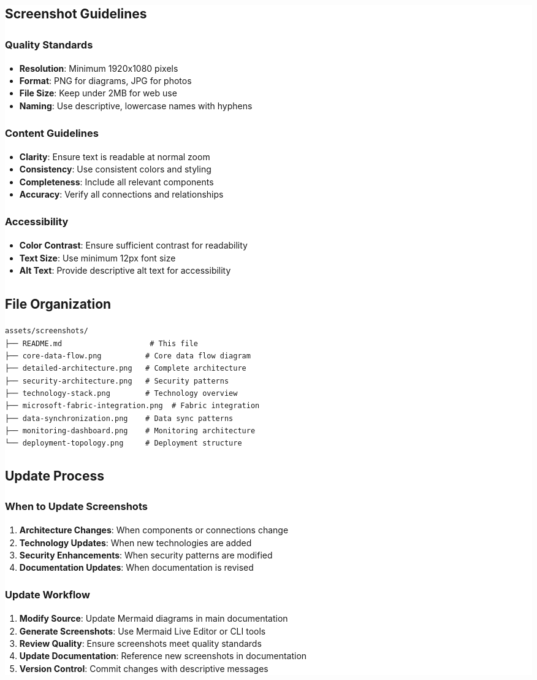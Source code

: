 ## Screenshot Guidelines

### Quality Standards
- **Resolution**: Minimum 1920x1080 pixels
- **Format**: PNG for diagrams, JPG for photos
- **File Size**: Keep under 2MB for web use
- **Naming**: Use descriptive, lowercase names with hyphens

### Content Guidelines
- **Clarity**: Ensure text is readable at normal zoom
- **Consistency**: Use consistent colors and styling
- **Completeness**: Include all relevant components
- **Accuracy**: Verify all connections and relationships

### Accessibility
- **Color Contrast**: Ensure sufficient contrast for readability
- **Text Size**: Use minimum 12px font size
- **Alt Text**: Provide descriptive alt text for accessibility

## File Organization

```
assets/screenshots/
├── README.md                    # This file
├── core-data-flow.png          # Core data flow diagram
├── detailed-architecture.png   # Complete architecture
├── security-architecture.png   # Security patterns
├── technology-stack.png        # Technology overview
├── microsoft-fabric-integration.png  # Fabric integration
├── data-synchronization.png    # Data sync patterns
├── monitoring-dashboard.png    # Monitoring architecture
└── deployment-topology.png     # Deployment structure
```

## Update Process

### When to Update Screenshots
1. **Architecture Changes**: When components or connections change
2. **Technology Updates**: When new technologies are added
3. **Security Enhancements**: When security patterns are modified
4. **Documentation Updates**: When documentation is revised

### Update Workflow
1. **Modify Source**: Update Mermaid diagrams in main documentation
2. **Generate Screenshots**: Use Mermaid Live Editor or CLI tools
3. **Review Quality**: Ensure screenshots meet quality standards
4. **Update Documentation**: Reference new screenshots in documentation
5. **Version Control**: Commit changes with descriptive messages
